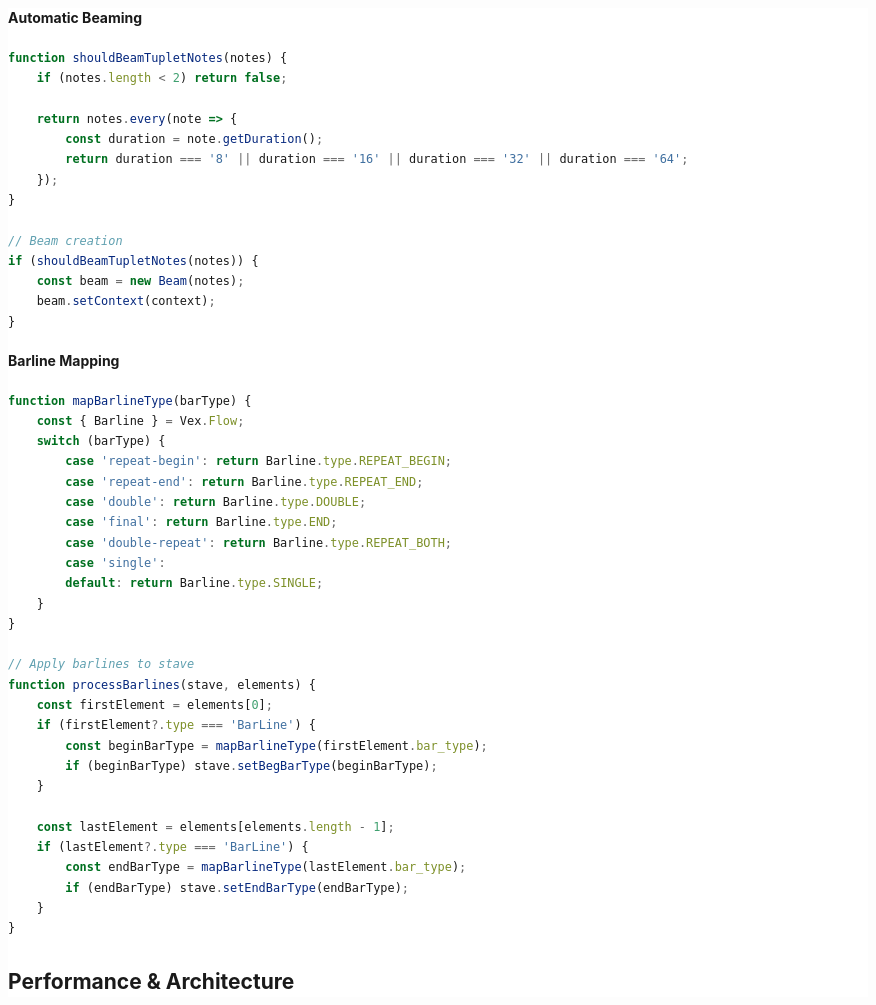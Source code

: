 #### Automatic Beaming
```javascript
function shouldBeamTupletNotes(notes) {
    if (notes.length < 2) return false;
    
    return notes.every(note => {
        const duration = note.getDuration();
        return duration === '8' || duration === '16' || duration === '32' || duration === '64';
    });
}

// Beam creation
if (shouldBeamTupletNotes(notes)) {
    const beam = new Beam(notes);
    beam.setContext(context);
}
```

#### Barline Mapping
```javascript
function mapBarlineType(barType) {
    const { Barline } = Vex.Flow;
    switch (barType) {
        case 'repeat-begin': return Barline.type.REPEAT_BEGIN;
        case 'repeat-end': return Barline.type.REPEAT_END;
        case 'double': return Barline.type.DOUBLE;
        case 'final': return Barline.type.END;
        case 'double-repeat': return Barline.type.REPEAT_BOTH;
        case 'single':
        default: return Barline.type.SINGLE;
    }
}

// Apply barlines to stave
function processBarlines(stave, elements) {
    const firstElement = elements[0];
    if (firstElement?.type === 'BarLine') {
        const beginBarType = mapBarlineType(firstElement.bar_type);
        if (beginBarType) stave.setBegBarType(beginBarType);
    }
    
    const lastElement = elements[elements.length - 1];
    if (lastElement?.type === 'BarLine') {
        const endBarType = mapBarlineType(lastElement.bar_type);
        if (endBarType) stave.setEndBarType(endBarType);
    }
}
```

## Performance & Architecture
